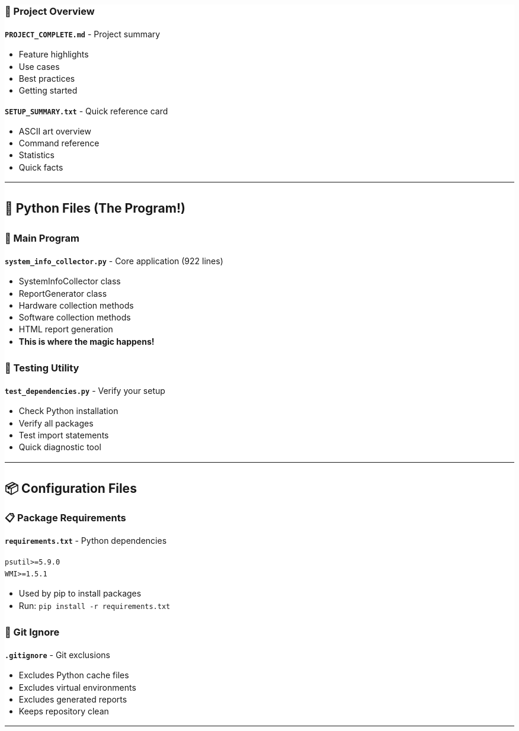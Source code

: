 ### 🎉 Project Overview
**`PROJECT_COMPLETE.md`** - Project summary
- Feature highlights
- Use cases
- Best practices
- Getting started

**`SETUP_SUMMARY.txt`** - Quick reference card
- ASCII art overview
- Command reference
- Statistics
- Quick facts

---

## 🐍 Python Files (The Program!)

### 🎯 Main Program
**`system_info_collector.py`** - Core application (922 lines)
- SystemInfoCollector class
- ReportGenerator class
- Hardware collection methods
- Software collection methods
- HTML report generation
- **This is where the magic happens!**

### 🧪 Testing Utility
**`test_dependencies.py`** - Verify your setup
- Check Python installation
- Verify all packages
- Test import statements
- Quick diagnostic tool

---

## 📦 Configuration Files

### 📋 Package Requirements
**`requirements.txt`** - Python dependencies
```
psutil>=5.9.0
WMI>=1.5.1
```
- Used by pip to install packages
- Run: `pip install -r requirements.txt`

### 🚫 Git Ignore
**`.gitignore`** - Git exclusions
- Excludes Python cache files
- Excludes virtual environments
- Excludes generated reports
- Keeps repository clean

---